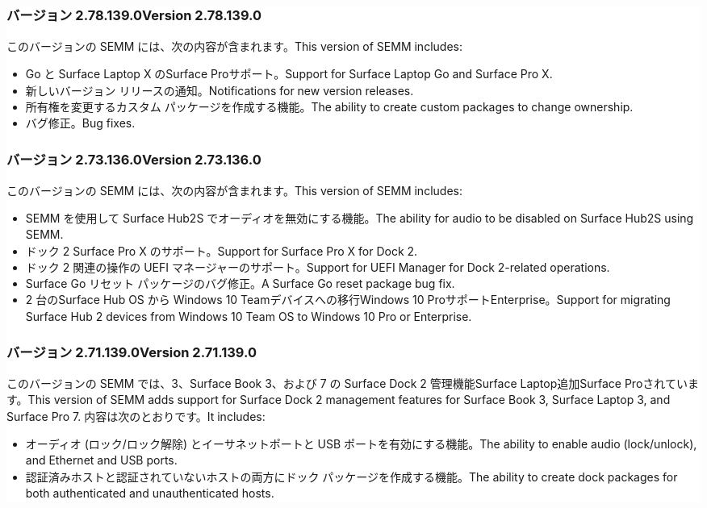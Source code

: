 ### <a name="version-2781390"></a><span data-ttu-id="48857-325">バージョン 2.78.139.0</span><span class="sxs-lookup"><span data-stu-id="48857-325">Version 2.78.139.0</span></span>

<span data-ttu-id="48857-326">このバージョンの SEMM には、次の内容が含まれます。</span><span class="sxs-lookup"><span data-stu-id="48857-326">This version of SEMM includes:</span></span>

- <span data-ttu-id="48857-327">Go と Surface Laptop X のSurface Proサポート。</span><span class="sxs-lookup"><span data-stu-id="48857-327">Support for Surface Laptop Go and Surface Pro X.</span></span>
- <span data-ttu-id="48857-328">新しいバージョン リリースの通知。</span><span class="sxs-lookup"><span data-stu-id="48857-328">Notifications for new version releases.</span></span>
- <span data-ttu-id="48857-329">所有権を変更するカスタム パッケージを作成する機能。</span><span class="sxs-lookup"><span data-stu-id="48857-329">The ability to create custom packages to change ownership.</span></span>
- <span data-ttu-id="48857-330">バグ修正。</span><span class="sxs-lookup"><span data-stu-id="48857-330">Bug fixes.</span></span>

### <a name="version-2731360"></a><span data-ttu-id="48857-331">バージョン 2.73.136.0</span><span class="sxs-lookup"><span data-stu-id="48857-331">Version 2.73.136.0</span></span>

<span data-ttu-id="48857-332">このバージョンの SEMM には、次の内容が含まれます。</span><span class="sxs-lookup"><span data-stu-id="48857-332">This version of SEMM includes:</span></span>

- <span data-ttu-id="48857-333">SEMM を使用して Surface Hub2S でオーディオを無効にする機能。</span><span class="sxs-lookup"><span data-stu-id="48857-333">The ability for audio to be disabled on Surface Hub2S using SEMM.</span></span>
- <span data-ttu-id="48857-334">ドック 2 Surface Pro X のサポート。</span><span class="sxs-lookup"><span data-stu-id="48857-334">Support for Surface Pro X for Dock 2.</span></span>
- <span data-ttu-id="48857-335">ドック 2 関連の操作の UEFI マネージャーのサポート。</span><span class="sxs-lookup"><span data-stu-id="48857-335">Support for UEFI Manager for Dock 2-related operations.</span></span>
- <span data-ttu-id="48857-336">Surface Go リセット パッケージのバグ修正。</span><span class="sxs-lookup"><span data-stu-id="48857-336">A Surface Go reset package bug fix.</span></span>
- <span data-ttu-id="48857-337">2 台のSurface Hub OS から Windows 10 Teamデバイスへの移行Windows 10 ProサポートEnterprise。</span><span class="sxs-lookup"><span data-stu-id="48857-337">Support for migrating Surface Hub 2 devices from Windows 10 Team OS to Windows 10 Pro or Enterprise.</span></span>

### <a name="version-2711390"></a><span data-ttu-id="48857-338">バージョン 2.71.139.0</span><span class="sxs-lookup"><span data-stu-id="48857-338">Version 2.71.139.0</span></span>

<span data-ttu-id="48857-339">このバージョンの SEMM では、3、Surface Book 3、および 7 の Surface Dock 2 管理機能Surface Laptop追加Surface Proされています。</span><span class="sxs-lookup"><span data-stu-id="48857-339">This version of SEMM adds support for Surface Dock 2 management features for Surface Book 3, Surface Laptop 3, and Surface Pro 7.</span></span> <span data-ttu-id="48857-340">内容は次のとおりです。</span><span class="sxs-lookup"><span data-stu-id="48857-340">It includes:</span></span>

- <span data-ttu-id="48857-341">オーディオ (ロック/ロック解除) とイーサネットポートと USB ポートを有効にする機能。</span><span class="sxs-lookup"><span data-stu-id="48857-341">The ability to enable audio (lock/unlock), and Ethernet and USB ports.</span></span>
- <span data-ttu-id="48857-342">認証済みホストと認証されていないホストの両方にドック パッケージを作成する機能。</span><span class="sxs-lookup"><span data-stu-id="48857-342">The ability to create dock packages for both authenticated and unauthenticated hosts.</span></span>
